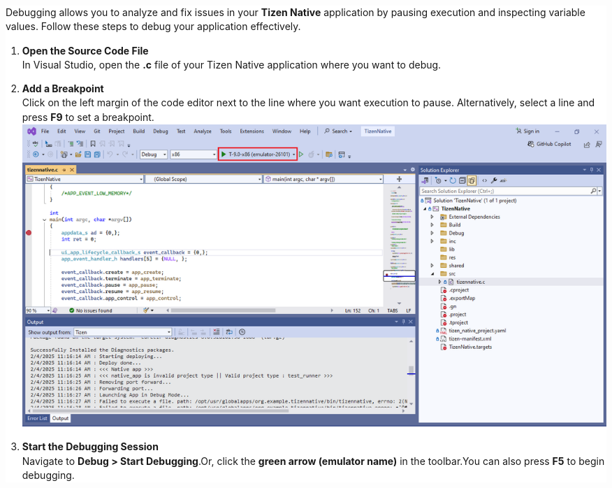 <p>Debugging allows you to analyze and fix issues in your <b>Tizen Native</b> application by pausing execution and inspecting variable values. Follow these steps to debug your application effectively.</p>
    <ol>
        <li><b>Open the Source Code File</b><br>In Visual Studio, open the <b>.c</b> file of your Tizen Native application where you want to debug.</li>
        <p></p>
        <li><b>Add a Breakpoint</b><br>Click on the left margin of the code editor next to the line where you want execution to pause. Alternatively, select a line and press <b>F9</b> to set a breakpoint.</li>
        <img alt="Debugging application" src="/docs/application/vstools/media/vs2022_debug_native.png"/>
        <p></p>
        <li><b>Start the Debugging Session</b><br> Navigate to <b>Debug > Start Debugging</b>.Or, click the <b>green arrow (emulator name)</b> in the toolbar.You can also press <b>F5</b> to begin debugging.</li>
    </ol>
<div>
<script>
    function showContent(className) {
        // Get all content divs
        const allContents = document.querySelectorAll('.content');
        // Hide all content divs
        allContents.forEach(content => content.classList.remove('active'));
        // Show only divs with the matching class
        const selectedContents = document.querySelectorAll(`.${className}`);
        selectedContents.forEach(content => content.classList.add('active'));
    }
    // Show .NET content by default
    document.addEventListener('DOMContentLoaded', () => {
    showContent('dotnet');
    });
</script>
</body>
